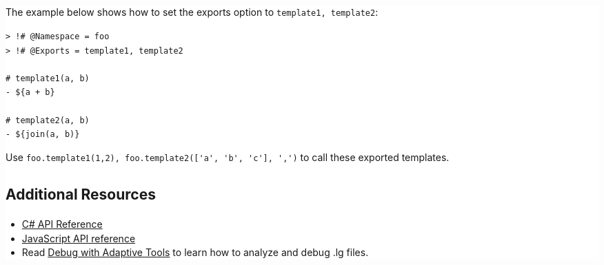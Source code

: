 The example below shows how to set the exports option to `template1, template2`:

```lg
> !# @Namespace = foo
> !# @Exports = template1, template2

# template1(a, b)
- ${a + b}

# template2(a, b)
- ${join(a, b)}
```

Use  `foo.template1(1,2), foo.template2(['a', 'b', 'c'], ',')` to call these exported templates.

## Additional Resources

- [C# API Reference](https://docs.microsoft.com/dotnet/api/microsoft.bot.builder.languagegeneration)
- [JavaScript API reference](https://docs.microsoft.com/javascript/api/botbuilder-lg)
- Read [Debug with Adaptive Tools](../bot-service-debug-adaptive-tools.md) to learn how to analyze and debug .lg files.

[1]:https://github.com/Microsoft/botbuilder-tools/blob/master/packages/Ludown/docs/lu-file-format.md
[3]:../v4sdk/bot-builder-concept-adaptive-expressions.md
[4]:../adaptive-expressions/adaptive-expressions-prebuilt-functions.md
[5]:../adaptive-expressions/adaptive-expressions-prebuilt-functions.md#join
[6]:https://github.com/microsoft/botframework-cli/tree/master/packages/chatdown
[7]:https://github.com/microsoft/botframework-cli/blob/master/packages/chatdown/docs/chatdown-format.md
[8]:https://github.com/microsoft/botframework-cli/blob/master/packages/chatdown/docs/examples/CardExamples.chat
[9]:https://github.com/microsoft/botframework-cli/blob/master/packages/chatdown/docs/chatdown-format.md#message-commands
[10]:https://github.com/microsoft/botframework-cli/blob/master/packages/chatdown/docs/chatdown-format.md#message-cards
[11]:https://github.com/microsoft/botframework-cli/blob/master/packages/chatdown/docs/chatdown-format.md#message-attachments
[12]:https://github.com/microsoft/botframework-cli/blob/master/packages/chatdown/docs/chatdown-format.md
[13]:../language-generation/functions-injected-from-language-generation.md

